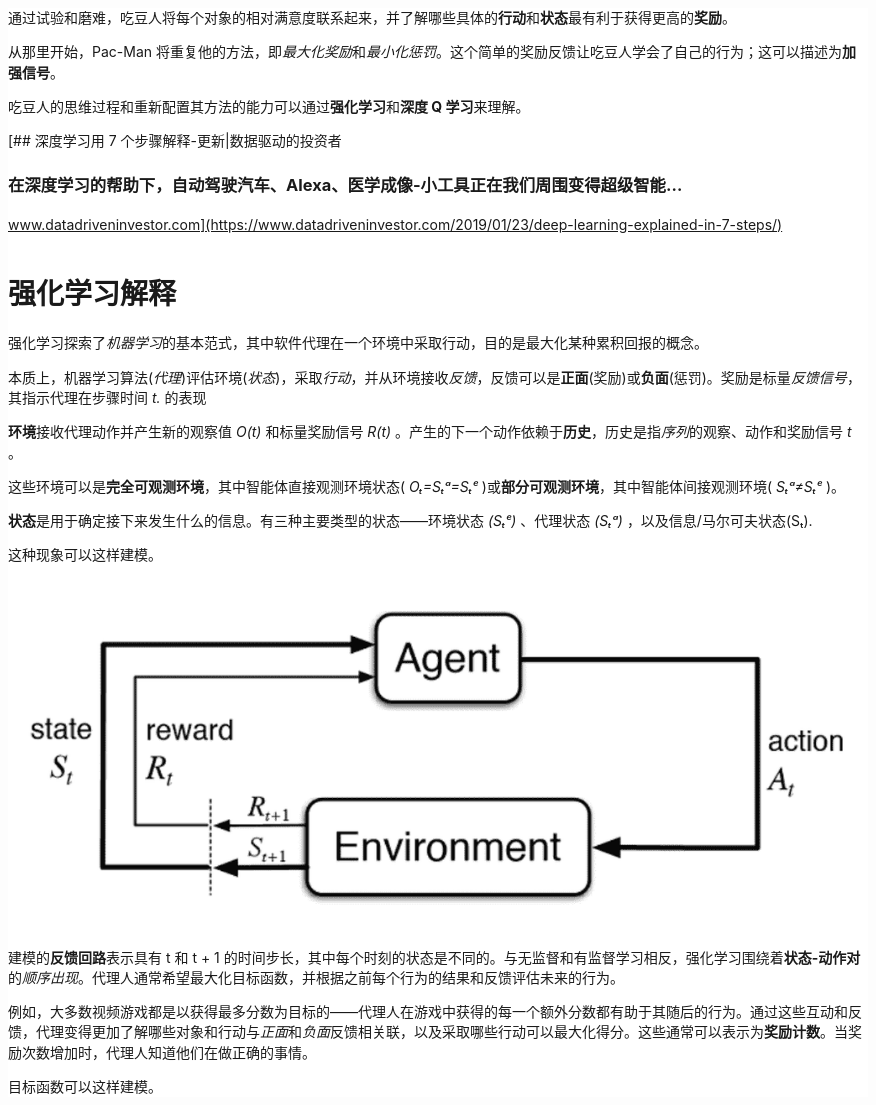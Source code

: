 通过试验和磨难，吃豆人将每个对象的相对满意度联系起来，并了解哪些具体的**行动**和**状态**最有利于获得更高的**奖励**。

从那里开始，Pac-Man 将重复他的方法，即*最大化奖励*和*最小化惩罚*。这个简单的奖励反馈让吃豆人学会了自己的行为；这可以描述为**加强信号**。

吃豆人的思维过程和重新配置其方法的能力可以通过**强化学习**和**深度 Q 学习**来理解。

[](https://www.datadriveninvestor.com/2019/01/23/deep-learning-explained-in-7-steps/) [## 深度学习用 7 个步骤解释-更新|数据驱动的投资者

### 在深度学习的帮助下，自动驾驶汽车、Alexa、医学成像-小工具正在我们周围变得超级智能…

www.datadriveninvestor.com](https://www.datadriveninvestor.com/2019/01/23/deep-learning-explained-in-7-steps/) 

# 强化学习解释

强化学习探索了*机器学习*的基本范式，其中软件代理在一个环境中采取行动，目的是最大化某种累积回报的概念。

本质上，机器学习算法(*代理*)评估环境(*状态*)，采取*行动*，并从环境接收*反馈*，反馈可以是**正面**(奖励)或**负面**(惩罚)。奖励是标量*反馈信号*，其指示代理在步骤时间 *t.* 的表现

**环境**接收代理动作并产生新的观察值 *O(t)* 和标量奖励信号 *R(t)* 。产生的下一个动作依赖于**历史**，历史是指*序列*的观察、动作和奖励信号 *t* 。

这些环境可以是**完全可观测环境**，其中智能体直接观测环境状态( *Oₜ=Sₜᵃ=Sₜᵉ* )或**部分可观测环境**，其中智能体间接观测环境( *Sₜᵃ≠Sₜᵉ* )。

**状态**是用于确定接下来发生什么的信息。有三种主要类型的状态——环境状态 *(Sₜᵉ)* 、代理状态 *(Sₜᵃ)* ，以及信息/马尔可夫状态(Sₜ).

这种现象可以这样建模。

![](img/51ecc06c7e9a78104c8d560422822e11.png)

建模的**反馈回路**表示具有 t 和 t + 1 的时间步长，其中每个时刻的状态是不同的。与无监督和有监督学习相反，强化学习围绕着**状态-动作对**的*顺序出现*。代理人通常希望最大化目标函数，并根据之前每个行为的结果和反馈评估未来的行为。

例如，大多数视频游戏都是以获得最多分数为目标的——代理人在游戏中获得的每一个额外分数都有助于其随后的行为。通过这些互动和反馈，代理变得更加了解哪些对象和行动与*正面*和*负面*反馈相关联，以及采取哪些行动可以最大化得分。这些通常可以表示为**奖励计数**。当奖励次数增加时，代理人知道他们在做正确的事情。

目标函数可以这样建模。
